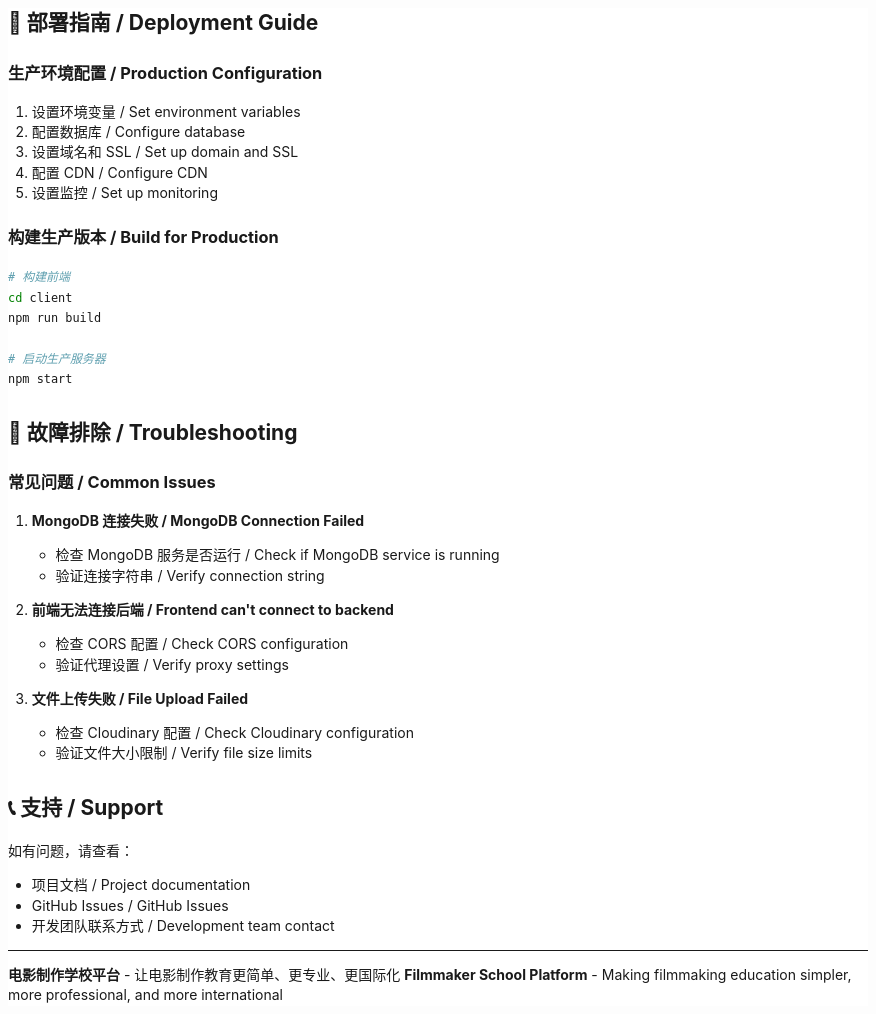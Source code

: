 ## 🚀 部署指南 / Deployment Guide

### 生产环境配置 / Production Configuration

1. 设置环境变量 / Set environment variables
2. 配置数据库 / Configure database
3. 设置域名和 SSL / Set up domain and SSL
4. 配置 CDN / Configure CDN
5. 设置监控 / Set up monitoring

### 构建生产版本 / Build for Production

```bash
# 构建前端
cd client
npm run build

# 启动生产服务器
npm start
```

## 🐛 故障排除 / Troubleshooting

### 常见问题 / Common Issues

1. **MongoDB 连接失败 / MongoDB Connection Failed**
   - 检查 MongoDB 服务是否运行 / Check if MongoDB service is running
   - 验证连接字符串 / Verify connection string

2. **前端无法连接后端 / Frontend can't connect to backend**
   - 检查 CORS 配置 / Check CORS configuration
   - 验证代理设置 / Verify proxy settings

3. **文件上传失败 / File Upload Failed**
   - 检查 Cloudinary 配置 / Check Cloudinary configuration
   - 验证文件大小限制 / Verify file size limits

## 📞 支持 / Support

如有问题，请查看：
- 项目文档 / Project documentation
- GitHub Issues / GitHub Issues
- 开发团队联系方式 / Development team contact

---

**电影制作学校平台** - 让电影制作教育更简单、更专业、更国际化
**Filmmaker School Platform** - Making filmmaking education simpler, more professional, and more international 